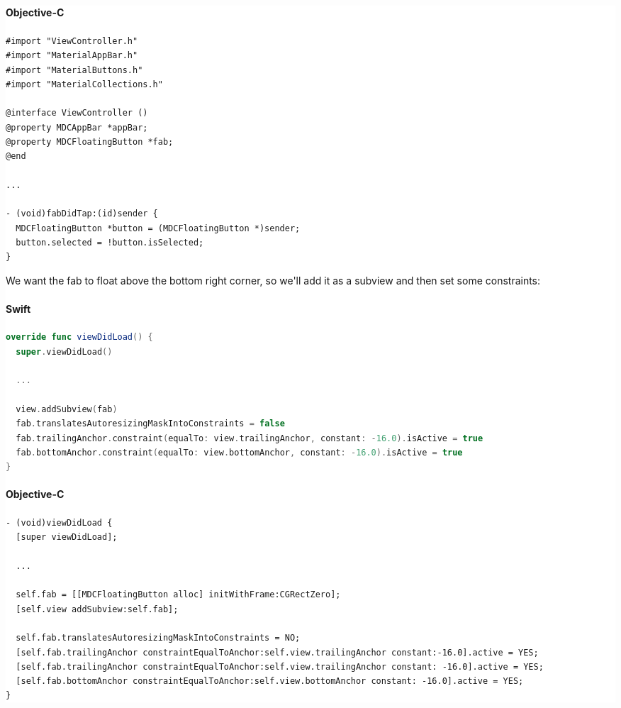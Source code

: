 #### Objective-C
~~~ objc
#import "ViewController.h"
#import "MaterialAppBar.h"
#import "MaterialButtons.h"
#import "MaterialCollections.h"

@interface ViewController ()
@property MDCAppBar *appBar;
@property MDCFloatingButton *fab;
@end

...

- (void)fabDidTap:(id)sender {
  MDCFloatingButton *button = (MDCFloatingButton *)sender;
  button.selected = !button.isSelected;
}
~~~


We want the fab to float above the bottom right corner, so we'll add it as a subview and then set some constraints:


#### Swift
~~~ swift
override func viewDidLoad() {
  super.viewDidLoad()

  ...

  view.addSubview(fab)
  fab.translatesAutoresizingMaskIntoConstraints = false
  fab.trailingAnchor.constraint(equalTo: view.trailingAnchor, constant: -16.0).isActive = true
  fab.bottomAnchor.constraint(equalTo: view.bottomAnchor, constant: -16.0).isActive = true
}
~~~

#### Objective-C
~~~ objc
- (void)viewDidLoad {
  [super viewDidLoad];

  ...

  self.fab = [[MDCFloatingButton alloc] initWithFrame:CGRectZero];
  [self.view addSubview:self.fab];

  self.fab.translatesAutoresizingMaskIntoConstraints = NO;
  [self.fab.trailingAnchor constraintEqualToAnchor:self.view.trailingAnchor constant:-16.0].active = YES;
  [self.fab.trailingAnchor constraintEqualToAnchor:self.view.trailingAnchor constant: -16.0].active = YES;
  [self.fab.bottomAnchor constraintEqualToAnchor:self.view.bottomAnchor constant: -16.0].active = YES;
}
~~~

